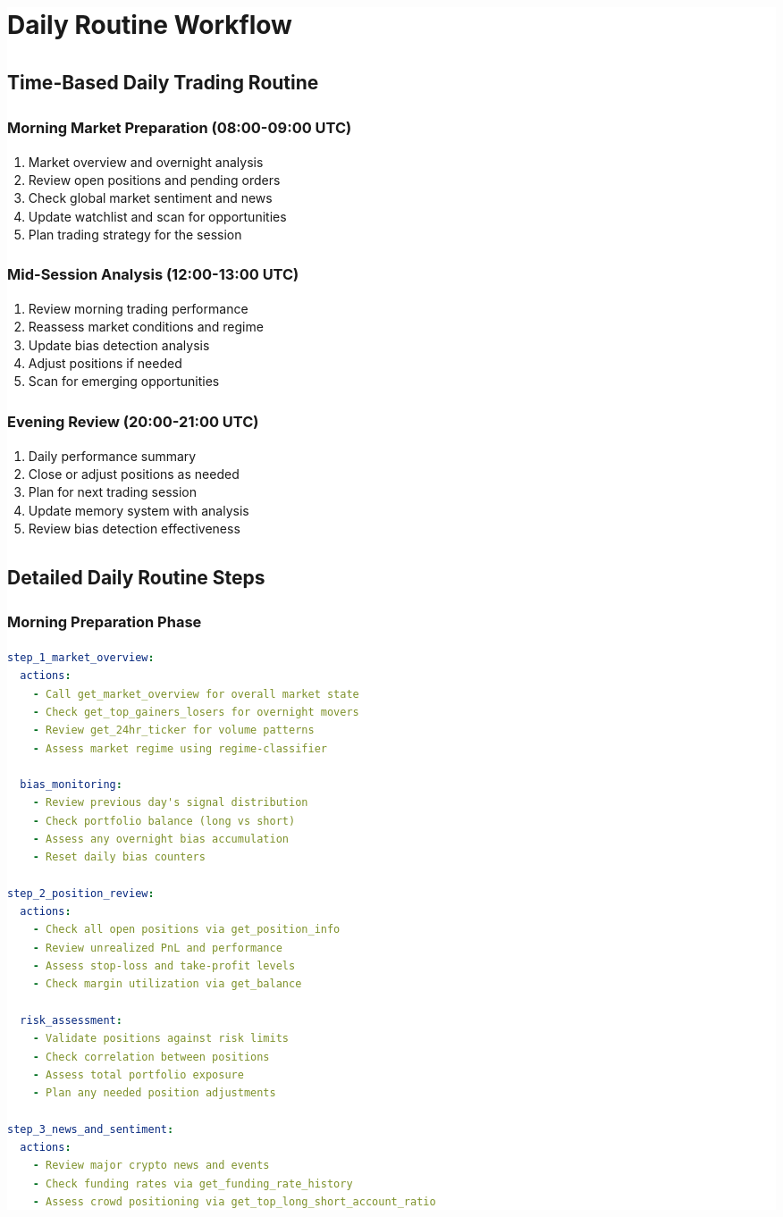 # Daily Routine Workflow

## Time-Based Daily Trading Routine

### Morning Market Preparation (08:00-09:00 UTC)
1. Market overview and overnight analysis
2. Review open positions and pending orders
3. Check global market sentiment and news
4. Update watchlist and scan for opportunities
5. Plan trading strategy for the session

### Mid-Session Analysis (12:00-13:00 UTC)
1. Review morning trading performance
2. Reassess market conditions and regime
3. Update bias detection analysis
4. Adjust positions if needed
5. Scan for emerging opportunities

### Evening Review (20:00-21:00 UTC)
1. Daily performance summary
2. Close or adjust positions as needed
3. Plan for next trading session
4. Update memory system with analysis
5. Review bias detection effectiveness

## Detailed Daily Routine Steps

### Morning Preparation Phase
```yml
step_1_market_overview:
  actions:
    - Call get_market_overview for overall market state
    - Check get_top_gainers_losers for overnight movers
    - Review get_24hr_ticker for volume patterns
    - Assess market regime using regime-classifier
  
  bias_monitoring:
    - Review previous day's signal distribution
    - Check portfolio balance (long vs short)
    - Assess any overnight bias accumulation
    - Reset daily bias counters

step_2_position_review:
  actions:
    - Check all open positions via get_position_info
    - Review unrealized PnL and performance
    - Assess stop-loss and take-profit levels
    - Check margin utilization via get_balance
  
  risk_assessment:
    - Validate positions against risk limits
    - Check correlation between positions
    - Assess total portfolio exposure
    - Plan any needed position adjustments

step_3_news_and_sentiment:
  actions:
    - Review major crypto news and events
    - Check funding rates via get_funding_rate_history
    - Assess crowd positioning via get_top_long_short_account_ratio
```